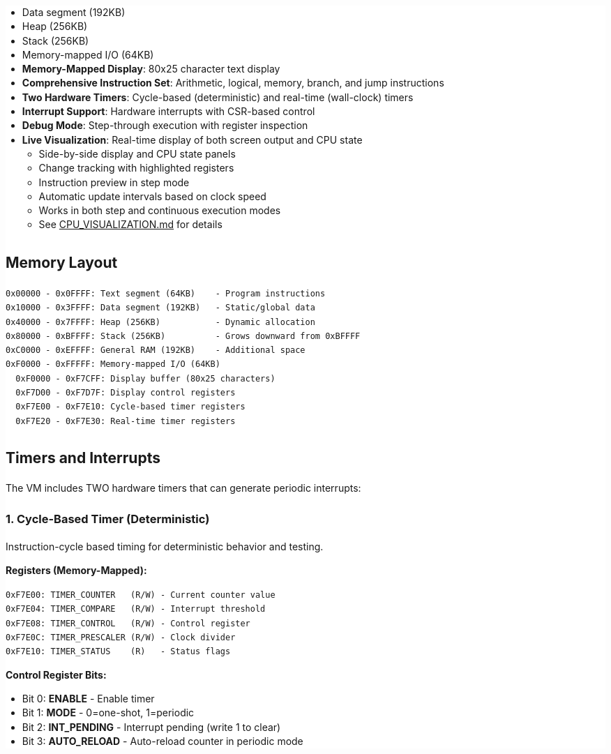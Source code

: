  - Data segment (192KB)
  - Heap (256KB)
  - Stack (256KB)
  - Memory-mapped I/O (64KB)
- **Memory-Mapped Display**: 80x25 character text display
- **Comprehensive Instruction Set**: Arithmetic, logical, memory, branch, and jump instructions
- **Two Hardware Timers**: Cycle-based (deterministic) and real-time (wall-clock) timers
- **Interrupt Support**: Hardware interrupts with CSR-based control
- **Debug Mode**: Step-through execution with register inspection
- **Live Visualization**: Real-time display of both screen output and CPU state
  - Side-by-side display and CPU state panels
  - Change tracking with highlighted registers
  - Instruction preview in step mode
  - Automatic update intervals based on clock speed
  - Works in both step and continuous execution modes
  - See [CPU_VISUALIZATION.md](docs/CPU_VISUALIZATION.md) for details

## Memory Layout

```
0x00000 - 0x0FFFF: Text segment (64KB)    - Program instructions
0x10000 - 0x3FFFF: Data segment (192KB)   - Static/global data
0x40000 - 0x7FFFF: Heap (256KB)           - Dynamic allocation
0x80000 - 0xBFFFF: Stack (256KB)          - Grows downward from 0xBFFFF
0xC0000 - 0xEFFFF: General RAM (192KB)    - Additional space
0xF0000 - 0xFFFFF: Memory-mapped I/O (64KB)
  0xF0000 - 0xF7CFF: Display buffer (80x25 characters)
  0xF7D00 - 0xF7D7F: Display control registers
  0xF7E00 - 0xF7E10: Cycle-based timer registers
  0xF7E20 - 0xF7E30: Real-time timer registers
```

## Timers and Interrupts

The VM includes TWO hardware timers that can generate periodic interrupts:

### 1. Cycle-Based Timer (Deterministic)

Instruction-cycle based timing for deterministic behavior and testing.

**Registers (Memory-Mapped):**
```
0xF7E00: TIMER_COUNTER   (R/W) - Current counter value
0xF7E04: TIMER_COMPARE   (R/W) - Interrupt threshold
0xF7E08: TIMER_CONTROL   (R/W) - Control register
0xF7E0C: TIMER_PRESCALER (R/W) - Clock divider
0xF7E10: TIMER_STATUS    (R)   - Status flags
```

**Control Register Bits:**
- Bit 0: **ENABLE** - Enable timer
- Bit 1: **MODE** - 0=one-shot, 1=periodic
- Bit 2: **INT_PENDING** - Interrupt pending (write 1 to clear)
- Bit 3: **AUTO_RELOAD** - Auto-reload counter in periodic mode
